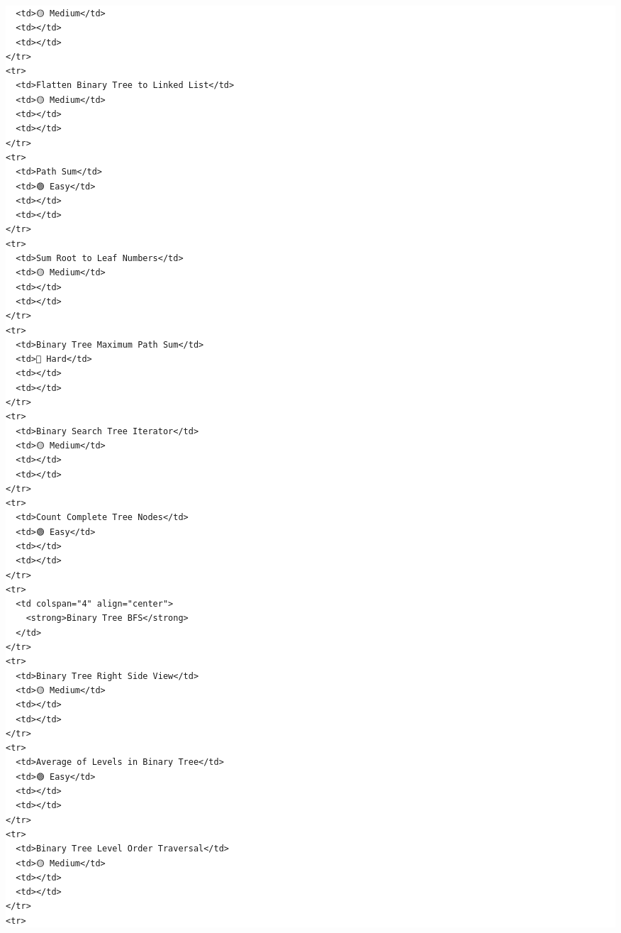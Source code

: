       <td>🟡 Medium</td>
      <td></td>
      <td></td>
    </tr>
    <tr>
      <td>Flatten Binary Tree to Linked List</td>
      <td>🟡 Medium</td>
      <td></td>
      <td></td>
    </tr>
    <tr>
      <td>Path Sum</td>
      <td>🟢 Easy</td>
      <td></td>
      <td></td>
    </tr>
    <tr>
      <td>Sum Root to Leaf Numbers</td>
      <td>🟡 Medium</td>
      <td></td>
      <td></td>
    </tr>
    <tr>
      <td>Binary Tree Maximum Path Sum</td>
      <td>🔴 Hard</td>
      <td></td>
      <td></td>
    </tr>
    <tr>
      <td>Binary Search Tree Iterator</td>
      <td>🟡 Medium</td>
      <td></td>
      <td></td>
    </tr>
    <tr>
      <td>Count Complete Tree Nodes</td>
      <td>🟢 Easy</td>
      <td></td>
      <td></td>
    </tr>
    <tr>
      <td colspan="4" align="center">
        <strong>Binary Tree BFS</strong>
      </td>
    </tr>
    <tr>
      <td>Binary Tree Right Side View</td>
      <td>🟡 Medium</td>
      <td></td>
      <td></td>
    </tr>
    <tr>
      <td>Average of Levels in Binary Tree</td>
      <td>🟢 Easy</td>
      <td></td>
      <td></td>
    </tr>
    <tr>
      <td>Binary Tree Level Order Traversal</td>
      <td>🟡 Medium</td>
      <td></td>
      <td></td>
    </tr>
    <tr>